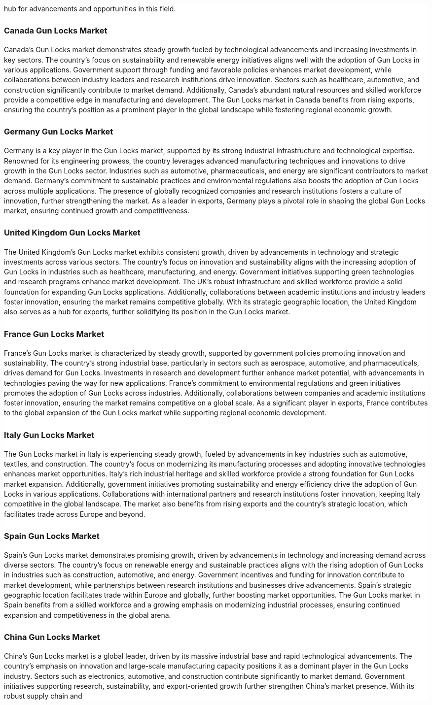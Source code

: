 hub for advancements and opportunities in this field.</p><h3>Canada Gun Locks Market</h3><p>Canada&rsquo;s Gun Locks market demonstrates steady growth fueled by technological advancements and increasing investments in key sectors. The country&rsquo;s focus on sustainability and renewable energy initiatives aligns well with the adoption of Gun Locks in various applications. Government support through funding and favorable policies enhances market development, while collaborations between industry leaders and research institutions drive innovation. Sectors such as healthcare, automotive, and construction significantly contribute to market demand. Additionally, Canada&rsquo;s abundant natural resources and skilled workforce provide a competitive edge in manufacturing and development. The Gun Locks market in Canada benefits from rising exports, ensuring the country&rsquo;s position as a prominent player in the global landscape while fostering regional economic growth.</p><h3>Germany Gun Locks Market</h3><p>Germany is a key player in the Gun Locks market, supported by its strong industrial infrastructure and technological expertise. Renowned for its engineering prowess, the country leverages advanced manufacturing techniques and innovations to drive growth in the Gun Locks sector. Industries such as automotive, pharmaceuticals, and energy are significant contributors to market demand. Germany&rsquo;s commitment to sustainable practices and environmental regulations also boosts the adoption of Gun Locks across multiple applications. The presence of globally recognized companies and research institutions fosters a culture of innovation, further strengthening the market. As a leader in exports, Germany plays a pivotal role in shaping the global Gun Locks market, ensuring continued growth and competitiveness.</p><h3>United Kingdom Gun Locks Market</h3><p>The United Kingdom&rsquo;s Gun Locks market exhibits consistent growth, driven by advancements in technology and strategic investments across various sectors. The country&rsquo;s focus on innovation and sustainability aligns with the increasing adoption of Gun Locks in industries such as healthcare, manufacturing, and energy. Government initiatives supporting green technologies and research programs enhance market development. The UK&rsquo;s robust infrastructure and skilled workforce provide a solid foundation for expanding Gun Locks applications. Additionally, collaborations between academic institutions and industry leaders foster innovation, ensuring the market remains competitive globally. With its strategic geographic location, the United Kingdom also serves as a hub for exports, further solidifying its position in the Gun Locks market.</p><h3>France Gun Locks Market</h3><p>France&rsquo;s Gun Locks market is characterized by steady growth, supported by government policies promoting innovation and sustainability. The country&rsquo;s strong industrial base, particularly in sectors such as aerospace, automotive, and pharmaceuticals, drives demand for Gun Locks. Investments in research and development further enhance market potential, with advancements in technologies paving the way for new applications. France&rsquo;s commitment to environmental regulations and green initiatives promotes the adoption of Gun Locks across industries. Additionally, collaborations between companies and academic institutions foster innovation, ensuring the market remains competitive on a global scale. As a significant player in exports, France contributes to the global expansion of the Gun Locks market while supporting regional economic development.</p><h3>Italy Gun Locks Market</h3><p>The Gun Locks market in Italy is experiencing steady growth, fueled by advancements in key industries such as automotive, textiles, and construction. The country&rsquo;s focus on modernizing its manufacturing processes and adopting innovative technologies enhances market opportunities. Italy&rsquo;s rich industrial heritage and skilled workforce provide a strong foundation for Gun Locks market expansion. Additionally, government initiatives promoting sustainability and energy efficiency drive the adoption of Gun Locks in various applications. Collaborations with international partners and research institutions foster innovation, keeping Italy competitive in the global landscape. The market also benefits from rising exports and the country&rsquo;s strategic location, which facilitates trade across Europe and beyond.</p><h3>Spain Gun Locks Market</h3><p>Spain&rsquo;s Gun Locks market demonstrates promising growth, driven by advancements in technology and increasing demand across diverse sectors. The country&rsquo;s focus on renewable energy and sustainable practices aligns with the rising adoption of Gun Locks in industries such as construction, automotive, and energy. Government incentives and funding for innovation contribute to market development, while partnerships between research institutions and businesses drive advancements. Spain&rsquo;s strategic geographic location facilitates trade within Europe and globally, further boosting market opportunities. The Gun Locks market in Spain benefits from a skilled workforce and a growing emphasis on modernizing industrial processes, ensuring continued expansion and competitiveness in the global arena.</p><h3>China Gun Locks Market</h3><p>China&rsquo;s Gun Locks market is a global leader, driven by its massive industrial base and rapid technological advancements. The country&rsquo;s emphasis on innovation and large-scale manufacturing capacity positions it as a dominant player in the Gun Locks industry. Sectors such as electronics, automotive, and construction contribute significantly to market demand. Government initiatives supporting research, sustainability, and export-oriented growth further strengthen China&rsquo;s market presence. With its robust supply chain and